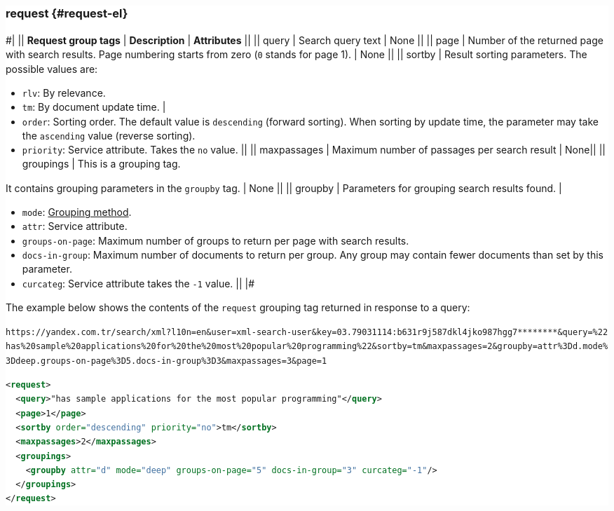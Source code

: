 ### request {#request-el}

#|
|| **Request group tags** | **Description** | **Attributes** ||
|| query | Search query text | None ||
|| page | Number of the returned page with search results. Page numbering starts from zero (`0` stands for page 1). | None ||
|| sortby | 
Result sorting parameters. The possible values are:

* `rlv`: By relevance.
* `tm`: By document update time.
| 
* `order`: Sorting order. The default value is `descending` (forward sorting). When sorting by update time, the parameter may take the `ascending` value (reverse sorting).
* `priority`: Service attribute. Takes the `no` value.
||
|| maxpassages | Maximum number of passages per search result | None||
|| groupings | 
This is a grouping tag.

It contains grouping parameters in the `groupby` tag.
| None ||
|| groupby | Parameters for grouping search results found. | 
* `mode`: [Grouping method](post-request.md#groupby).
* `attr`: Service attribute.
* `groups-on-page`: Maximum number of groups to return per page with search results.
* `docs-in-group`: Maximum number of documents to return per group. Any group may contain fewer documents than set by this parameter.
* `curcateg`: Service attribute takes the `-1` value.
||
|#

The example below shows the contents of the `request` grouping tag returned in response to a query:

```http
https://yandex.com.tr/search/xml?l10n=en&user=xml-search-user&key=03.79031114:b631r9j587dkl4jko987hgg7********&query=%22has%20sample%20applications%20for%20the%20most%20popular%20programming%22&sortby=tm&maxpassages=2&groupby=attr%3Dd.mode%3Ddeep.groups-on-page%3D5.docs-in-group%3D3&maxpassages=3&page=1
```

```xml
<request>
  <query>"has sample applications for the most popular programming"</query>
  <page>1</page>
  <sortby order="descending" priority="no">tm</sortby>
  <maxpassages>2</maxpassages>
  <groupings>
    <groupby attr="d" mode="deep" groups-on-page="5" docs-in-group="3" curcateg="-1"/>
  </groupings>
</request>
```
